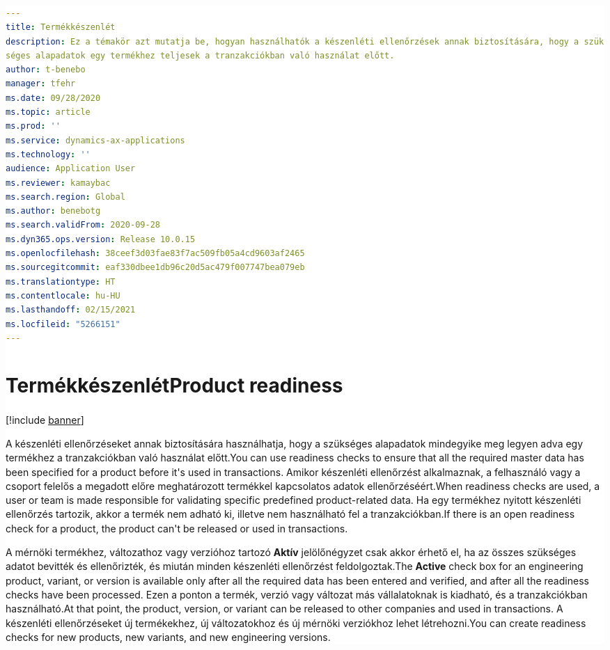 ```yaml
---
title: Termékkészenlét
description: Ez a témakör azt mutatja be, hogyan használhatók a készenléti ellenőrzések annak biztosítására, hogy a szükséges alapadatok egy termékhez teljesek a tranzakciókban való használat előtt.
author: t-benebo
manager: tfehr
ms.date: 09/28/2020
ms.topic: article
ms.prod: ''
ms.service: dynamics-ax-applications
ms.technology: ''
audience: Application User
ms.reviewer: kamaybac
ms.search.region: Global
ms.author: benebotg
ms.search.validFrom: 2020-09-28
ms.dyn365.ops.version: Release 10.0.15
ms.openlocfilehash: 38ceef3d03fae83f7ac509fb05a4cd9603af2465
ms.sourcegitcommit: eaf330dbee1db96c20d5ac479f007747bea079eb
ms.translationtype: HT
ms.contentlocale: hu-HU
ms.lasthandoff: 02/15/2021
ms.locfileid: "5266151"
---
```

# <a name="product-readiness"></a><span data-ttu-id="83dd4-103">Termékkészenlét</span><span class="sxs-lookup"><span data-stu-id="83dd4-103">Product readiness</span></span>

[!include [banner](../includes/banner.md)]

<span data-ttu-id="83dd4-104">A készenléti ellenőrzéseket annak biztosítására használhatja, hogy a szükséges alapadatok mindegyike meg legyen adva egy termékhez a tranzakciókban való használat előtt.</span><span class="sxs-lookup"><span data-stu-id="83dd4-104">You can use readiness checks to ensure that all the required master data has been specified for a product before it's used in transactions.</span></span> <span data-ttu-id="83dd4-105">Amikor készenléti ellenőrzést alkalmaznak, a felhasználó vagy a csoport felelős a megadott előre meghatározott termékkel kapcsolatos adatok ellenőrzéséért.</span><span class="sxs-lookup"><span data-stu-id="83dd4-105">When readiness checks are used, a user or team is made responsible for validating specific predefined product-related data.</span></span> <span data-ttu-id="83dd4-106">Ha egy termékhez nyitott készenléti ellenőrzés tartozik, akkor a termék nem adható ki, illetve nem használható fel a tranzakciókban.</span><span class="sxs-lookup"><span data-stu-id="83dd4-106">If there is an open readiness check for a product, the product can't be released or used in transactions.</span></span>

<span data-ttu-id="83dd4-107">A mérnöki termékhez, változathoz vagy verzióhoz tartozó **Aktív** jelölőnégyzet csak akkor érhető el, ha az összes szükséges adatot bevitték és ellenőrizték, és miután minden készenléti ellenőrzést feldolgoztak.</span><span class="sxs-lookup"><span data-stu-id="83dd4-107">The **Active** check box for an engineering product, variant, or version is available only after all the required data has been entered and verified, and after all the readiness checks have been processed.</span></span> <span data-ttu-id="83dd4-108">Ezen a ponton a termék, verzió vagy változat más vállalatoknak is kiadható, és a tranzakciókban használható.</span><span class="sxs-lookup"><span data-stu-id="83dd4-108">At that point, the product, version, or variant can be released to other companies and used in transactions.</span></span> <span data-ttu-id="83dd4-109">A készenléti ellenőrzéseket új termékekhez, új változatokhoz és új mérnöki verziókhoz lehet létrehozni.</span><span class="sxs-lookup"><span data-stu-id="83dd4-109">You can create readiness checks for new products, new variants, and new engineering versions.</span></span>
